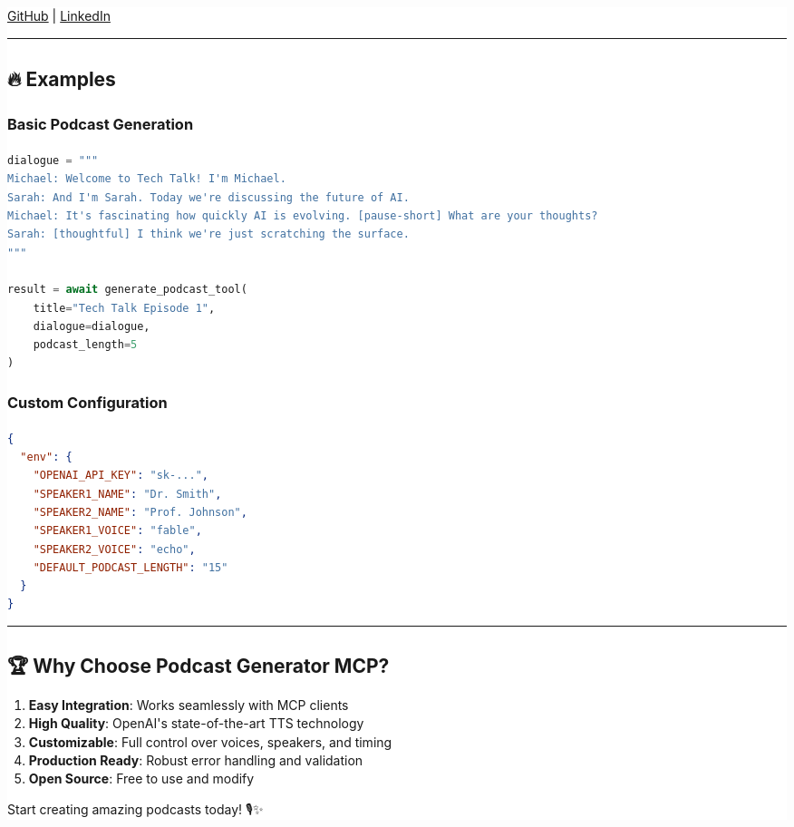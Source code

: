 [GitHub](https://github.com/mwaqas-sudo) | [LinkedIn](https://linkedin.com/in/mwaqas-sudo)

</div>

---

## 🔥 Examples

### Basic Podcast Generation

```python
dialogue = """
Michael: Welcome to Tech Talk! I'm Michael.
Sarah: And I'm Sarah. Today we're discussing the future of AI.
Michael: It's fascinating how quickly AI is evolving. [pause-short] What are your thoughts?
Sarah: [thoughtful] I think we're just scratching the surface.
"""

result = await generate_podcast_tool(
    title="Tech Talk Episode 1",
    dialogue=dialogue,
    podcast_length=5
)
```

### Custom Configuration

```json
{
  "env": {
    "OPENAI_API_KEY": "sk-...",
    "SPEAKER1_NAME": "Dr. Smith",
    "SPEAKER2_NAME": "Prof. Johnson",
    "SPEAKER1_VOICE": "fable",
    "SPEAKER2_VOICE": "echo",
    "DEFAULT_PODCAST_LENGTH": "15"
  }
}
```

---

## 🏆 Why Choose Podcast Generator MCP?

1. **Easy Integration**: Works seamlessly with MCP clients
2. **High Quality**: OpenAI's state-of-the-art TTS technology
3. **Customizable**: Full control over voices, speakers, and timing
4. **Production Ready**: Robust error handling and validation
5. **Open Source**: Free to use and modify

Start creating amazing podcasts today! 🎙️✨
